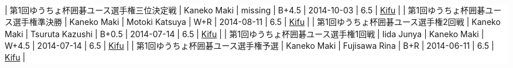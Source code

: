 | 第1回ゆうちょ杯囲碁ユース選手権三位決定戦 | Kaneko Maki | missing | B+4.5 | 2014-10-03 | 6.5 | [Kifu](https://kifudepot.net/kifucontents.php?id=Q%2FLfDYW1Rsgp5sXLf%2FcHqg%3D%3D) | 
| 第1回ゆうちょ杯囲碁ユース選手権準決勝 | Kaneko Maki | Motoki Katsuya | W+R | 2014-08-11 | 6.5 | [Kifu](https://kifudepot.net/kifucontents.php?id=4ScFWIHY%2BU3GWQs6o1g%2F9A%3D%3D) | 
| 第1回ゆうちょ杯囲碁ユース選手権2回戦 | Kaneko Maki | Tsuruta Kazushi | B+0.5 | 2014-07-14 | 6.5 | [Kifu](https://kifudepot.net/kifucontents.php?id=i1Xyck921%2B7F%2FqUIpp8lNw%3D%3D) | 
| 第1回ゆうちょ杯囲碁ユース選手権1回戦 | Iida Junya | Kaneko Maki | W+4.5 | 2014-07-14 | 6.5 | [Kifu](https://kifudepot.net/kifucontents.php?id=rJ5OGH1MoJpOiaDc0VU1Gw%3D%3D) | 
| 第1回ゆうちょ杯囲碁ユース選手権予選 | Kaneko Maki | Fujisawa Rina | B+R | 2014-06-11 | 6.5 | [Kifu](https://kifudepot.net/kifucontents.php?id=cPSF5Ca%2BFDrRXqKH3Q72Ig%3D%3D) |




